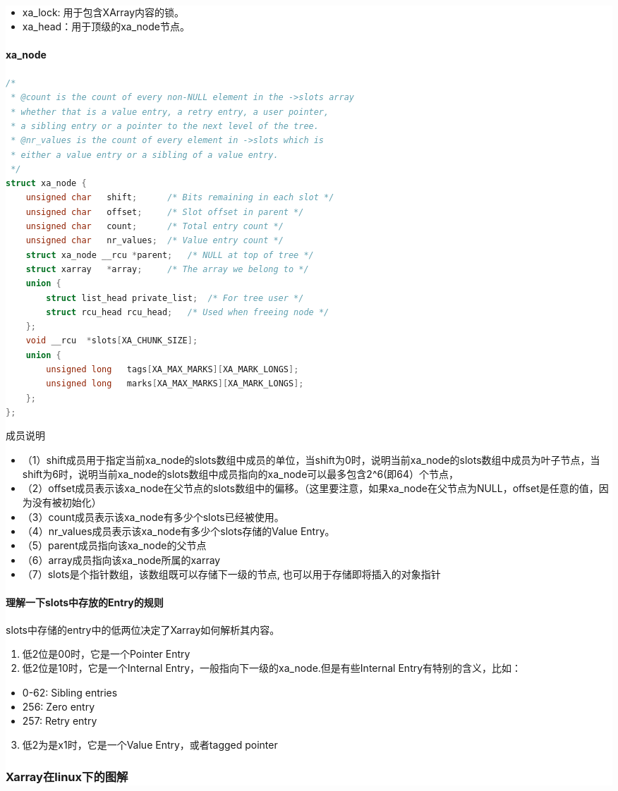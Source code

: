 * xa_lock: 用于包含XArray内容的锁。
* xa_head：用于顶级的xa_node节点。

#### xa_node
```c
/*
 * @count is the count of every non-NULL element in the ->slots array
 * whether that is a value entry, a retry entry, a user pointer,
 * a sibling entry or a pointer to the next level of the tree.
 * @nr_values is the count of every element in ->slots which is
 * either a value entry or a sibling of a value entry.
 */
struct xa_node {
	unsigned char	shift;		/* Bits remaining in each slot */
	unsigned char	offset;		/* Slot offset in parent */
	unsigned char	count;		/* Total entry count */
	unsigned char	nr_values;	/* Value entry count */
	struct xa_node __rcu *parent;	/* NULL at top of tree */
	struct xarray	*array;		/* The array we belong to */
	union {
		struct list_head private_list;	/* For tree user */
		struct rcu_head	rcu_head;	/* Used when freeing node */
	};
	void __rcu	*slots[XA_CHUNK_SIZE];
	union {
		unsigned long	tags[XA_MAX_MARKS][XA_MARK_LONGS];
		unsigned long	marks[XA_MAX_MARKS][XA_MARK_LONGS];
	};
};
```
成员说明

* （1）shift成员用于指定当前xa_node的slots数组中成员的单位，当shift为0时，说明当前xa_node的slots数组中成员为叶子节点，当shift为6时，说明当前xa_node的slots数组中成员指向的xa_node可以最多包含2^6(即64）个节点，
* （2）offset成员表示该xa_node在父节点的slots数组中的偏移。（这里要注意，如果xa_node在父节点为NULL，offset是任意的值，因为没有被初始化）
* （3）count成员表示该xa_node有多少个slots已经被使用。
* （4）nr_values成员表示该xa_node有多少个slots存储的Value Entry。
* （5）parent成员指向该xa_node的父节点
* （6）array成员指向该xa_node所属的xarray
* （7）slots是个指针数组，该数组既可以存储下一级的节点, 也可以用于存储即将插入的对象指针

#### 理解一下slots中存放的Entry的规则

slots中存储的entry中的低两位决定了Xarray如何解析其内容。

1. 低2位是00时，它是一个Pointer Entry
2. 低2位是10时，它是一个Internal Entry，一般指向下一级的xa_node.但是有些Internal Entry有特别的含义，比如：
 * 0-62: Sibling entries
 * 256: Zero entry
 * 257: Retry entry
3. 低2为是x1时，它是一个Value Entry，或者tagged pointer

### Xarray在linux下的图解


 [1]: ./xarray-init.svg  
 [2]: ./insert-0.svg           
 [3]: ./insert-0-and-4.svg           
 [4]: ./insert-0-and-4-and-131.svg   
 [5]: ./insert-0-and-4-and-131-and-4100.svg      